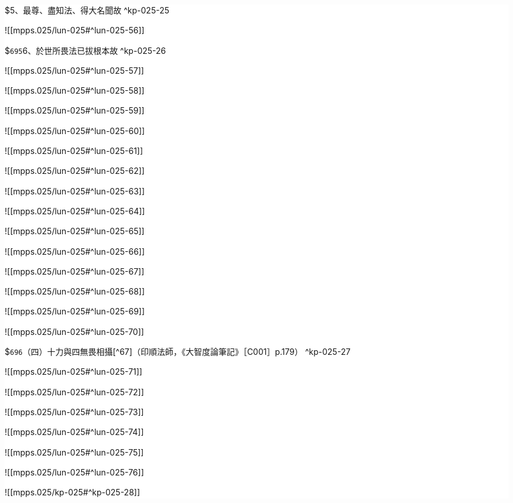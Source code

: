  $5、最尊、盡知法、得大名聞故 ^kp-025-25

![[mpps.025/lun-025#^lun-025-56]]

 $`695`6、於世所畏法已拔根本故 ^kp-025-26

![[mpps.025/lun-025#^lun-025-57]]

![[mpps.025/lun-025#^lun-025-58]]

![[mpps.025/lun-025#^lun-025-59]]

![[mpps.025/lun-025#^lun-025-60]]

![[mpps.025/lun-025#^lun-025-61]]

![[mpps.025/lun-025#^lun-025-62]]

![[mpps.025/lun-025#^lun-025-63]]

![[mpps.025/lun-025#^lun-025-64]]

![[mpps.025/lun-025#^lun-025-65]]

![[mpps.025/lun-025#^lun-025-66]]

![[mpps.025/lun-025#^lun-025-67]]

![[mpps.025/lun-025#^lun-025-68]]

![[mpps.025/lun-025#^lun-025-69]]

![[mpps.025/lun-025#^lun-025-70]]

 $`696`（四）十力與四無畏相攝[^67]（印順法師，《大智度論筆記》［C001］p.179） ^kp-025-27

![[mpps.025/lun-025#^lun-025-71]]

![[mpps.025/lun-025#^lun-025-72]]

![[mpps.025/lun-025#^lun-025-73]]

![[mpps.025/lun-025#^lun-025-74]]

![[mpps.025/lun-025#^lun-025-75]]

![[mpps.025/lun-025#^lun-025-76]]

![[mpps.025/kp-025#^kp-025-28]]
